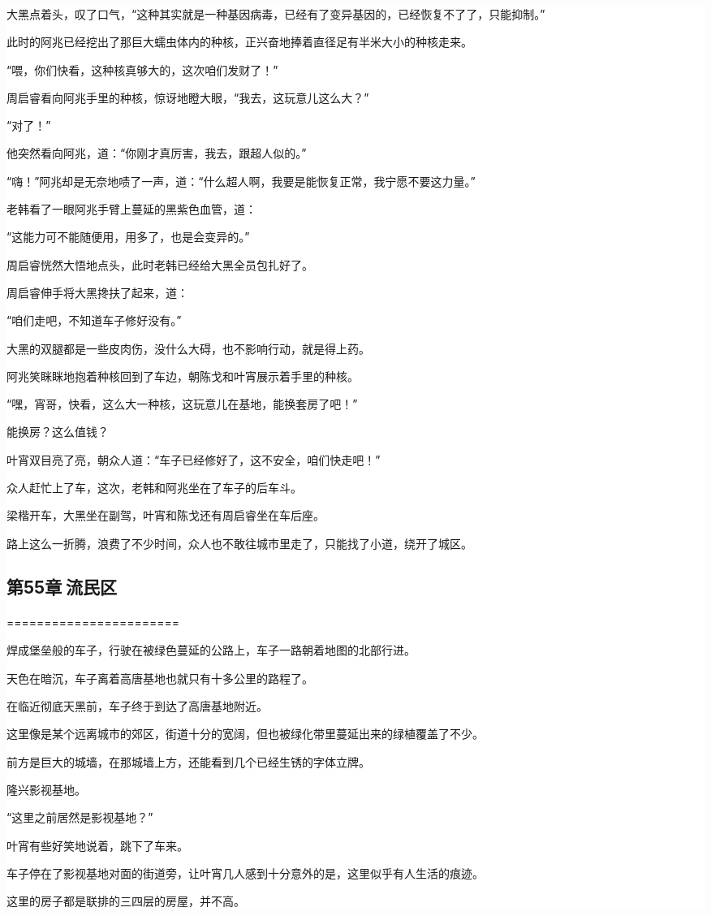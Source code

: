 大黑点着头，叹了口气，“这种其实就是一种基因病毒，已经有了变异基因的，已经恢复不了了，只能抑制。”

此时的阿兆已经挖出了那巨大蠕虫体内的种核，正兴奋地捧着直径足有半米大小的种核走来。

“喂，你们快看，这种核真够大的，这次咱们发财了！”

周启睿看向阿兆手里的种核，惊讶地瞪大眼，“我去，这玩意儿这么大？”

“对了！”

他突然看向阿兆，道：“你刚才真厉害，我去，跟超人似的。”

“嗨！”阿兆却是无奈地啧了一声，道：“什么超人啊，我要是能恢复正常，我宁愿不要这力量。”

老韩看了一眼阿兆手臂上蔓延的黑紫色血管，道：

“这能力可不能随便用，用多了，也是会变异的。”

周启睿恍然大悟地点头，此时老韩已经给大黑全员包扎好了。

周启睿伸手将大黑搀扶了起来，道：

“咱们走吧，不知道车子修好没有。”

大黑的双腿都是一些皮肉伤，没什么大碍，也不影响行动，就是得上药。

阿兆笑眯眯地抱着种核回到了车边，朝陈戈和叶宵展示着手里的种核。

“嘿，宵哥，快看，这么大一种核，这玩意儿在基地，能换套房了吧！”

能换房？这么值钱？

叶宵双目亮了亮，朝众人道：“车子已经修好了，这不安全，咱们快走吧！”

众人赶忙上了车，这次，老韩和阿兆坐在了车子的后车斗。

梁楷开车，大黑坐在副驾，叶宵和陈戈还有周启睿坐在车后座。

路上这么一折腾，浪费了不少时间，众人也不敢往城市里走了，只能找了小道，绕开了城区。

## 第55章 流民区

=======================

焊成堡垒般的车子，行驶在被绿色蔓延的公路上，车子一路朝着地图的北部行进。

天色在暗沉，车子离着高唐基地也就只有十多公里的路程了。

在临近彻底天黑前，车子终于到达了高唐基地附近。

这里像是某个远离城市的郊区，街道十分的宽阔，但也被绿化带里蔓延出来的绿植覆盖了不少。

前方是巨大的城墙，在那城墙上方，还能看到几个已经生锈的字体立牌。

隆兴影视基地。

“这里之前居然是影视基地？”

叶宵有些好笑地说着，跳下了车来。

车子停在了影视基地对面的街道旁，让叶宵几人感到十分意外的是，这里似乎有人生活的痕迹。

这里的房子都是联排的三四层的房屋，并不高。
